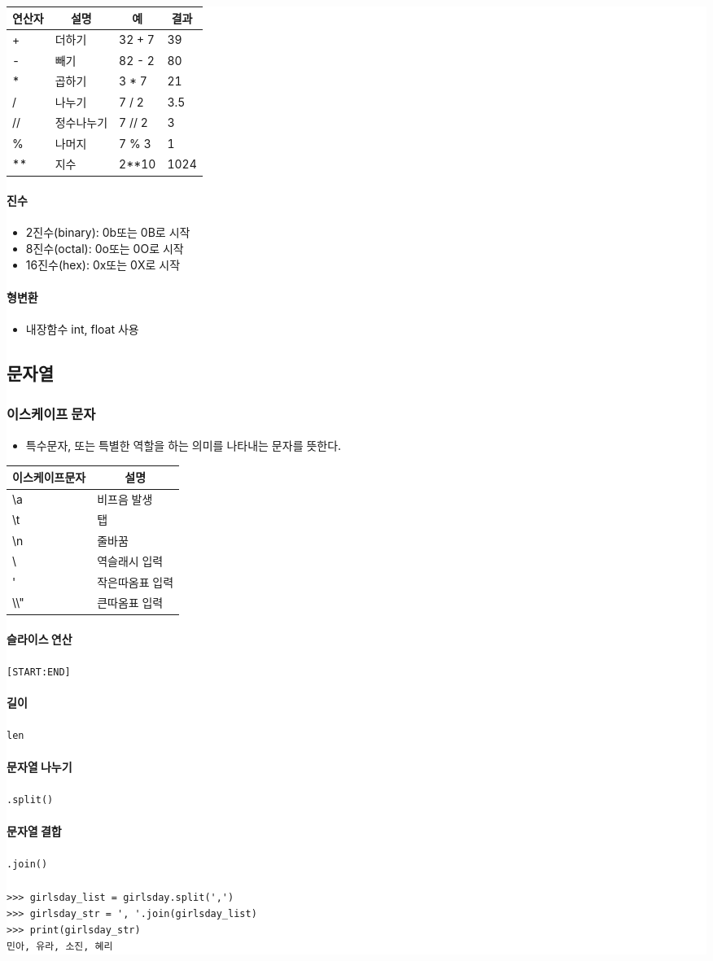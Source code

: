 연산자|설명|예|결과|
---|---|---|---|
+|더하기|32 + 7|39|
-|빼기|82 - 2| 80|
*|곱하기|3 * 7|21|
/|나누기|7 / 2|3.5|
//|정수나누기|7 // 2|3|
%|나머지|7 % 3|1|
**|지수|2**10|1024|

#### 진수

* 2진수(binary): 0b또는 0B로 시작
* 8진수(octal): 0o또는 0O로 시작
* 16진수(hex): 0x또는 0X로 시작

#### 형변환

* 내장함수 int, float 사용

## 문자열

### 이스케이프 문자

* 특수문자, 또는 특별한 역할을 하는 의미를 나타내는 문자를 뜻한다.

이스케이프문자|설명|
---|---|
\a |비프음 발생
\t |탭
\n |줄바꿈
\ |역슬래시 입력
\' |작은따옴표 입력
\\\\\" |큰따옴표 입력

#### 슬라이스 연산

	[START:END]

#### 길이

	len

#### 문자열 나누기

	.split()

#### 문자열 결합

	.join()
	
	>>> girlsday_list = girlsday.split(',')
	>>> girlsday_str = ', '.join(girlsday_list)
	>>> print(girlsday_str)
	민아, 유라, 소진, 혜리

